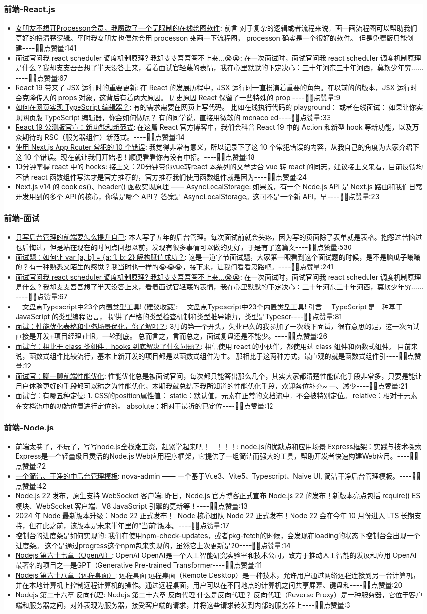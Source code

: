 ### 前端-React.js 
- [女朋友不想开Processon会员，我魔改了一个无限制的在线绘图软件](https://juejin.cn/post/7352090806453567500): 前言 对于复杂的逻辑或者流程来说，画一画流程图可以帮助我们更好的捋清楚逻辑。平时我女朋友也偶尔会用 processon 来画一下流程图， processon 确实是一个很好的软件。 但是免费版只能创建----👍🏻点赞量:141 
- [面试官问我 react scheduler 调度机制原理? 我却支支吾吾答不上来...😭😭](https://juejin.cn/post/7331135154209308687): 在一次面试时，面试官问我 react scheduler 调度机制原理是什么？我却支支吾吾想了半天没答上来，看着面试官轻蔑的表情，我在心里默默的下定决心：三十年河东三十年河西，莫欺少年穷...... ----👍🏻点赞量:67 
- [React 19 带来了 JSX 运行时的重要更新](https://juejin.cn/post/7360486735799418916): 在 React 的发展历程中，JSX 运行时一直扮演着重要的角色。在以前的的版本，JSX 运行时会克隆传入的 props 对象，这背后有着两大原因。 历史原因 React 保留了一些特殊的 prop ----👍🏻点赞量:9 
- [如何在网页实现 TypeScript 编辑器？](https://juejin.cn/post/7361934843209777152): 有的需求需要在网页上写代码。 比如在线执行代码的 playground： 或者在线面试： 如果让你实现网页版 TypeScript 编辑器，你会如何做呢？ 有的同学说，直接用微软的 monaco ed----👍🏻点赞量:33 
- [React 19 公测版官宣：新功能和新范式](https://juejin.cn/post/7362057701792923684): 在这篇 React 官方博客中，我们会科普 React 19 中的 Action 和新型 hook 等新功能，以及万众期待的 RSC（服务器组件）新范式。----👍🏻点赞量:14 
- [使用 Next.js App Router 常犯的 10 个错误](https://juejin.cn/post/7361204571828731956): 我觉得非常有意义，所以记录下了这 10 个常犯错误的内容，从我自己的角度为大家介绍下这 10 个错误。现在就让我们开始吧！顺便看看你有没有中招。----👍🏻点赞量:18 
- [10分钟掌握 react 中的 hooks](https://juejin.cn/post/7360928627632357402): 接上文：20分钟带你vue转react 本系列的文章适合 vue 转 react 的同志，建议接上文来看，目前反馈均不错 react 函数组件写法才是官方推荐的，官方推荐我们使用函数组件就是因为----👍🏻点赞量:24 
- [Next.js v14 的 cookies()、header() 函数实现原理 ——  AsyncLocalStorage](https://juejin.cn/post/7360737180392996899): 如果说，有一个 Node.js API 是 Next.js 路由和我们日常开发用到的多个 API 的核心，你猜是哪个 API？ 答案是 AsyncLocalStorage。这可不是一个新 API，早----👍🏻点赞量:23 

### 前端-面试 
- [只写后台管理的前端要怎么提升自己](https://juejin.cn/post/7360528073631318027): 本人写了五年的后台管理。每次面试前就会头疼，因为写的页面除了表单就是表格。抱怨过苦恼过也后悔过，但是站在现在的时间点回想以前，发现有很多事情可以做的更好，于是有了这篇文----👍🏻点赞量:530 
- [面试题：如何让 var [a, b] = {a: 1, b: 2} 解构赋值成功？](https://juejin.cn/post/7346512120639340607): 这是一道字节面试题，大家第一眼看到这个面试题的时候，是不是脑瓜子嗡嗡的？有一种熟悉又陌生的感觉？我当时也一样的😭😭😭，接下来，让我们看看思路吧。----👍🏻点赞量:241 
- [面试官问我 react scheduler 调度机制原理? 我却支支吾吾答不上来...😭😭](https://juejin.cn/post/7331135154209308687): 在一次面试时，面试官问我 react scheduler 调度机制原理是什么？我却支支吾吾想了半天没答上来，看着面试官轻蔑的表情，我在心里默默的下定决心：三十年河东三十年河西，莫欺少年穷...... ----👍🏻点赞量:67 
- [一文盘点Typescript中23个内置类型工具! (建议收藏)](https://juejin.cn/post/7341669201009655845): 一文盘点Typescript中23个内置类型工具! 引言     TypeScript 是一种基于 JavaScript 的类型编程语言， 提供了严格的类型检查机制和类型推导能力，类型是Typescr----👍🏻点赞量:81 
- [面试：性能优化表格和业务场景优化，你了解吗？](https://juejin.cn/post/7341408996597448723): 3月的第一个开头，失业已久的我参加了一次线下面试，很有意思的是，这一次面试直接是开发+项目经理+HR，一轮到底。 总而言之，言而总之，面试复盘还是不能少。----👍🏻点赞量:26 
- [面试官：相比于 class 类组件，hooks 到底解决了什么问题？](https://juejin.cn/post/7360894458671513651): 相信使用 react 的小伙伴，都使用过 class 组件和函数式组件。 目前来说，函数式组件比较流行，基本上新开发的项目都是以函数式组件为主。 那相比于这两种方式，最直观的就是函数式组件引----👍🏻点赞量:12 
- [面试官：聊一聊前端性能优化](https://juejin.cn/post/7362080157237116978): 性能优化总是被面试官问，每次都只能答出那么几个，其实大家都清楚性能优化手段非常多，只要是能让用户体验更好的手段都可以称之为性能优化，本期我就总结下我所知道的性能优化手段，欢迎各位补充~ 一、减少----👍🏻点赞量:21 
- [面试官：有哪五种定位](https://juejin.cn/post/7359900973990969381): 1. CSS的position属性值： static：默认值，元素在正常的文档流中，不会被特别定位。 relative：相对于元素在文档流中的初始位置进行定位的。 absolute：相对于最近的已定位----👍🏻点赞量:12 

### 前端-Node.js 
- [前端太卷了，不玩了，写写node.js全栈涨工资，赶紧学起来吧！！！！！](https://juejin.cn/post/7343138637971734569): node.js的优缺点和应用场景 Express框架：实践与技术探索 Express是一个轻量级且灵活的Node.js Web应用程序框架，它提供了一组简洁而强大的工具，帮助开发者快速构建Web应用。----👍🏻点赞量:72 
- [一个简洁、干净的中后台管理模板](https://juejin.cn/post/7361620320363855926): nova-admin —— 一个基于Vue3、Vite5、Typescript、Naive UI, 简洁干净后台管理模板。----👍🏻点赞量:42 
- [Node.js 22 发布，原生支持 WebSocket 客户端](https://juejin.cn/post/7361629576415838249): 昨日，Node.js 官方博客正式宣布 Node.js 22 的发布！新版本亮点包括 require() ES 模块、WebSocket 客户端、V8 JavaScript 引擎的更新等！----👍🏻点赞量:13 
- [2024 年 Node 最新版本升级：Node 22 正式发布！](https://juejin.cn/post/7361305594777894975): Node 核心团队 Node 22 正式发布！Node 22 会在今年 10 月份进入 LTS 长期支持，但在此之前，该版本是未来半年里的“当前”版本。----👍🏻点赞量:17 
- [控制台的进度条是如何实现的](https://juejin.cn/post/7306018966920658978): 我们在使用npm-check-updates，或者pkg-fetch的时候，会发现在loading的状态下控制台会出现一个进度条。 这个是通过progress这个npm包来实现的，虽然它上次更新是20----👍🏻点赞量:14 
- [Nodejs 第六十七章（OpenAI）](https://juejin.cn/post/7360586351815196709): OpenAI OpenAI是一个人工智能研究实验室和技术公司，致力于推动人工智能的发展和应用 OpenAI最著名的项目之一是GPT（Generative Pre-trained Transformer----👍🏻点赞量:11 
- [Nodejs 第六十八章（远程桌面）](https://juejin.cn/post/7361253974052503561): 远程桌面 远程桌面（Remote Desktop）是一种技术，允许用户通过网络远程连接到另一台计算机，并在本地计算机上控制远程计算机的操作。通过远程桌面，用户可以在不同地点的计算机之间共享屏幕、键盘和----👍🏻点赞量:20 
- [Nodejs 第二十六章 反向代理](https://juejin.cn/post/7361261846089564210): Nodejs 第二十六章 反向代理 什么是反向代理？ 反向代理（Reverse Proxy）是一种服务器，它位于客户端和服务器之间，对外表现为服务器，接受客户端的请求，并将这些请求转发到内部的服务器上----👍🏻点赞量:3 
